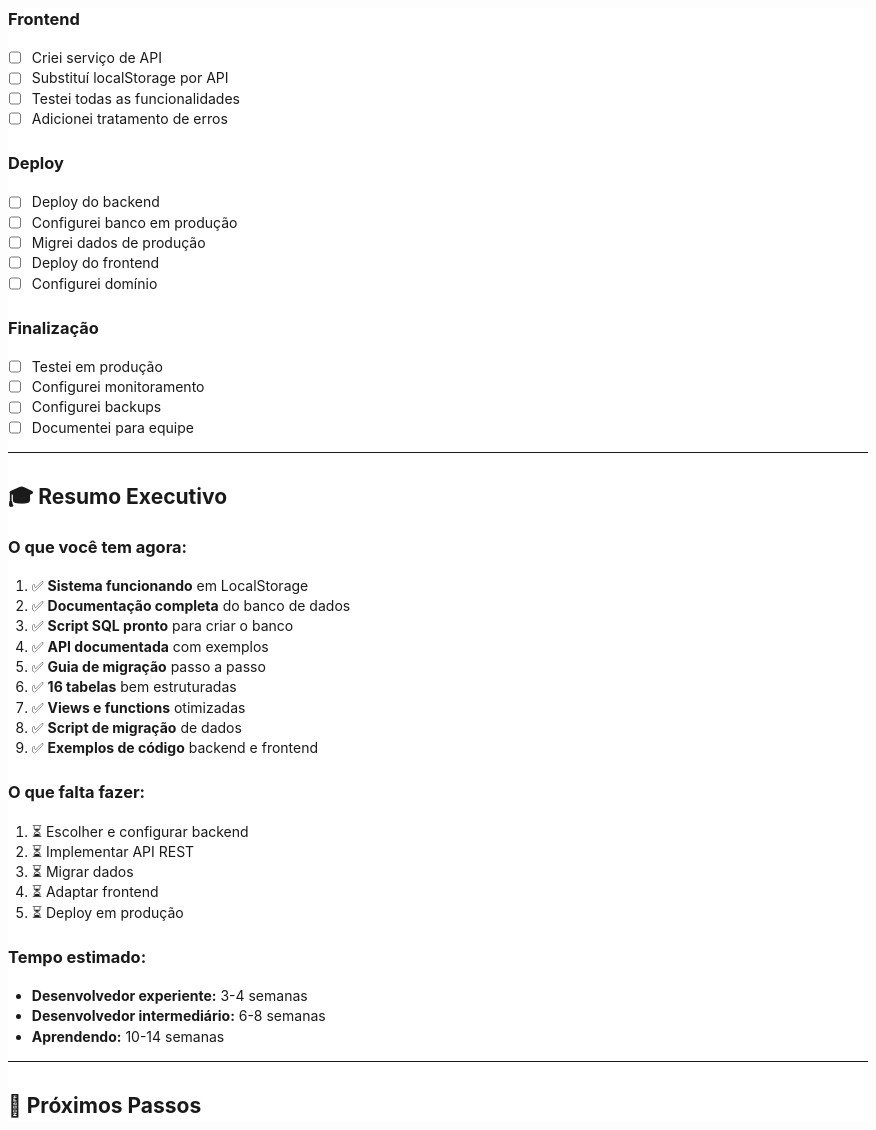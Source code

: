 ### Frontend
- [ ] Criei serviço de API
- [ ] Substituí localStorage por API
- [ ] Testei todas as funcionalidades
- [ ] Adicionei tratamento de erros

### Deploy
- [ ] Deploy do backend
- [ ] Configurei banco em produção
- [ ] Migrei dados de produção
- [ ] Deploy do frontend
- [ ] Configurei domínio

### Finalização
- [ ] Testei em produção
- [ ] Configurei monitoramento
- [ ] Configurei backups
- [ ] Documentei para equipe

---

## 🎓 Resumo Executivo

### O que você tem agora:
1. ✅ **Sistema funcionando** em LocalStorage
2. ✅ **Documentação completa** do banco de dados
3. ✅ **Script SQL pronto** para criar o banco
4. ✅ **API documentada** com exemplos
5. ✅ **Guia de migração** passo a passo
6. ✅ **16 tabelas** bem estruturadas
7. ✅ **Views e functions** otimizadas
8. ✅ **Script de migração** de dados
9. ✅ **Exemplos de código** backend e frontend

### O que falta fazer:
1. ⏳ Escolher e configurar backend
2. ⏳ Implementar API REST
3. ⏳ Migrar dados
4. ⏳ Adaptar frontend
5. ⏳ Deploy em produção

### Tempo estimado:
- **Desenvolvedor experiente:** 3-4 semanas
- **Desenvolvedor intermediário:** 6-8 semanas
- **Aprendendo:** 10-14 semanas

---

## 💪 Próximos Passos
